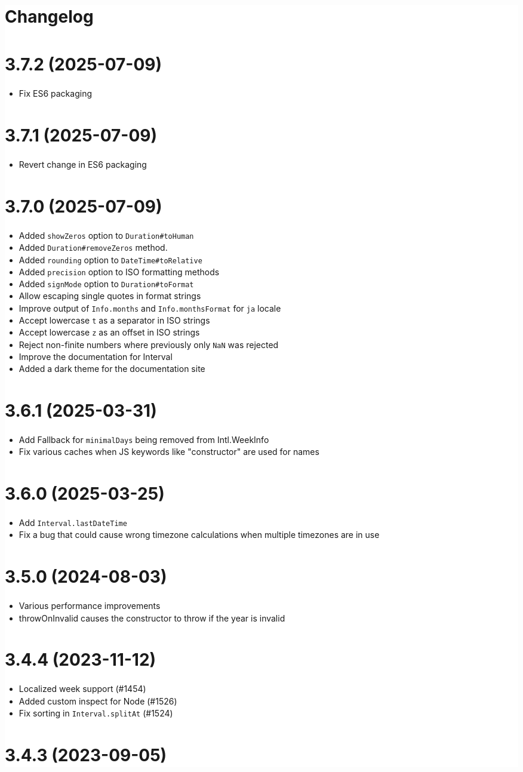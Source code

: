 # Changelog

# 3.7.2 (2025-07-09)
- Fix ES6 packaging

# 3.7.1 (2025-07-09)
- Revert change in ES6 packaging

# 3.7.0 (2025-07-09)
- Added `showZeros` option to `Duration#toHuman`
- Added `Duration#removeZeros` method.
- Added `rounding` option to `DateTime#toRelative`
- Added `precision` option to ISO formatting methods
- Added `signMode` option to `Duration#toFormat`
- Allow escaping single quotes in format strings
- Improve output of `Info.months` and `Info.monthsFormat` for `ja` locale
- Accept lowercase `t` as a separator in ISO strings
- Accept lowercase `z` as an offset in ISO strings
- Reject non-finite numbers where previously only `NaN` was rejected
- Improve the documentation for Interval
- Added a dark theme for the documentation site

# 3.6.1 (2025-03-31)
- Add Fallback for `minimalDays` being removed from Intl.WeekInfo
- Fix various caches when JS keywords like "constructor" are used for names

# 3.6.0 (2025-03-25)
- Add `Interval.lastDateTime`
- Fix a bug that could cause wrong timezone calculations when multiple timezones are in use 

# 3.5.0 (2024-08-03)

- Various performance improvements
- throwOnInvalid causes the constructor to throw if the year is invalid

# 3.4.4 (2023-11-12)

- Localized week support (#1454)
- Added custom inspect for Node (#1526)
- Fix sorting in `Interval.splitAt` (#1524)

# 3.4.3 (2023-09-05)
